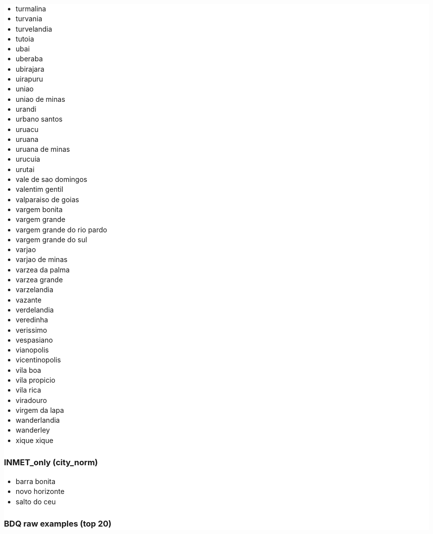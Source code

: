 - turmalina
- turvania
- turvelandia
- tutoia
- ubai
- uberaba
- ubirajara
- uirapuru
- uniao
- uniao de minas
- urandi
- urbano santos
- uruacu
- uruana
- uruana de minas
- urucuia
- urutai
- vale de sao domingos
- valentim gentil
- valparaiso de goias
- vargem bonita
- vargem grande
- vargem grande do rio pardo
- vargem grande do sul
- varjao
- varjao de minas
- varzea da palma
- varzea grande
- varzelandia
- vazante
- verdelandia
- veredinha
- verissimo
- vespasiano
- vianopolis
- vicentinopolis
- vila boa
- vila propicio
- vila rica
- viradouro
- virgem da lapa
- wanderlandia
- wanderley
- xique xique

### INMET_only (city_norm)

- barra bonita
- novo horizonte
- salto do ceu

### BDQ raw examples (top 20)
